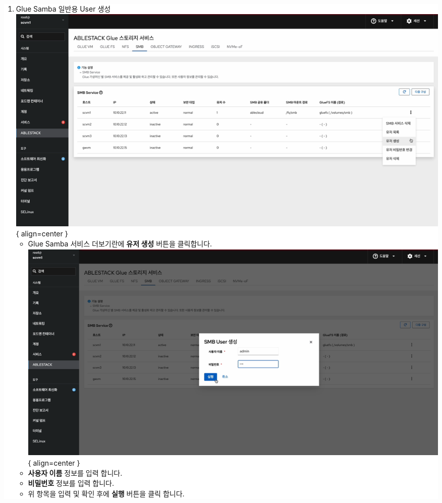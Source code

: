 1. Glue Samba 일반용 User 생성
    ![Glue Samba 일반용 User 생성 준비](../../assets/images/glue-service/install-guide-glue-smb-user-create-01.png){ align=center }
    - Glue Samba 서비스 더보기란에 **유저 생성** 버튼을 클릭합니다.
    ![Glue Samba 일반용 User 생성](../../assets/images/glue-service/install-guide-glue-smb-user-create-02.png){ align=center }
    - **사용자 이름** 정보를 입력 합니다.
    - **비밀번호** 정보를 입력 합니다.
    - 위 항목을 입력 및 확인 후에 **실행** 버튼을 클릭 합니다.